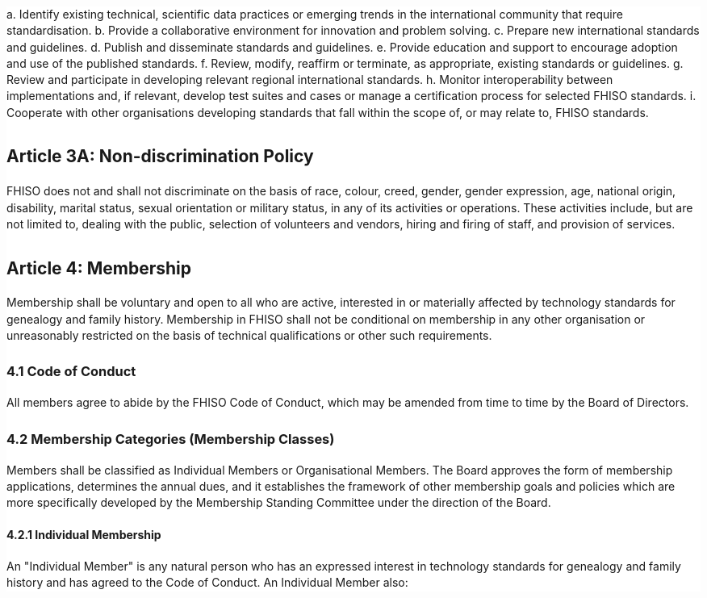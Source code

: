 a.  Identify existing technical, scientific data practices or emerging
    trends in the international community that require standardisation.
b.  Provide a collaborative environment for innovation and problem
    solving.
c.  Prepare new international standards and guidelines.
d.  Publish and disseminate standards and guidelines.
e.  Provide education and support to encourage adoption and use of the
    published standards.
f.  Review, modify, reaffirm or terminate, as appropriate, existing
    standards or guidelines.
g.  Review and participate in developing relevant regional international
    standards.
h.  Monitor interoperability between implementations and, if relevant,
    develop test suites and cases or manage a certification process for
    selected FHISO standards.
i.  Cooperate with other organisations developing standards that fall
    within the scope of, or may relate to, FHISO standards.

Article 3A: Non-discrimination Policy
-------------------------------------

FHISO does not and shall not discriminate on the basis of race, colour,
creed, gender, gender expression, age, national origin, disability,
marital status, sexual orientation or military status, in any of its
activities or operations.  These activities include, but are not limited
to, dealing with the public, selection of volunteers and vendors, hiring
and firing of staff, and provision of services.

Article 4: Membership
---------------------

Membership shall be voluntary and open to all who are active, interested
in or materially affected by technology standards for genealogy and
family history. Membership in FHISO shall not be conditional on
membership in any other organisation or unreasonably restricted on the
basis of technical qualifications or other such requirements.

### 4.1 Code of Conduct

All members agree to abide by the FHISO Code of Conduct, which may be
amended from time to time by the Board of Directors.

### 4.2 Membership Categories (Membership Classes)

Members shall be classified as Individual Members or Organisational
Members. The Board approves the form of membership applications,
determines the annual dues, and it establishes the framework of other
membership goals and policies which are more specifically developed by
the Membership Standing Committee under the direction of the Board.

#### 4.2.1 Individual Membership

An "Individual Member" is any natural person who has an expressed
interest in technology standards for genealogy and family history and
has agreed to the Code of Conduct. An Individual Member also:
